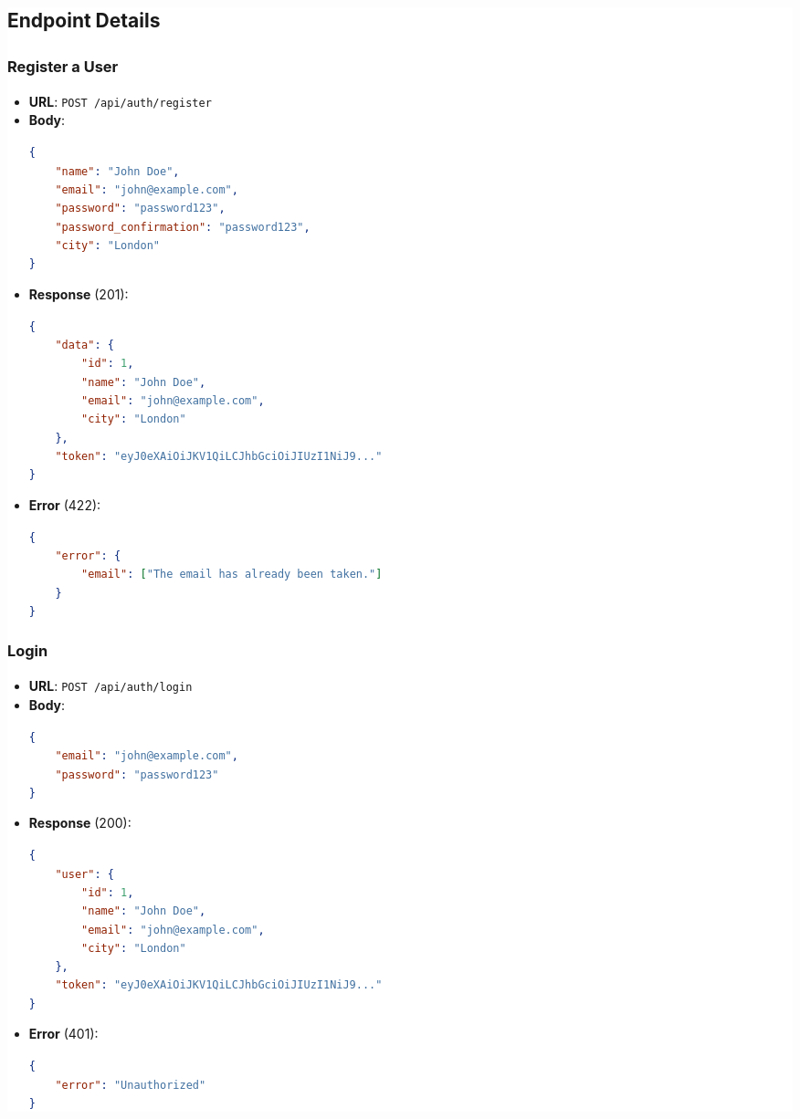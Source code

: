 ## Endpoint Details

### Register a User
- **URL**: `POST /api/auth/register`
- **Body**:
  ```json
  {
      "name": "John Doe",
      "email": "john@example.com",
      "password": "password123",
      "password_confirmation": "password123",
      "city": "London"
  }
  ```
- **Response** (201):
  ```json
  {
      "data": {
          "id": 1,
          "name": "John Doe",
          "email": "john@example.com",
          "city": "London"
      },
      "token": "eyJ0eXAiOiJKV1QiLCJhbGciOiJIUzI1NiJ9..."
  }
  ```
- **Error** (422):
  ```json
  {
      "error": {
          "email": ["The email has already been taken."]
      }
  }
  ```

### Login
- **URL**: `POST /api/auth/login`
- **Body**:
  ```json
  {
      "email": "john@example.com",
      "password": "password123"
  }
  ```
- **Response** (200):
  ```json
  {
      "user": {
          "id": 1,
          "name": "John Doe",
          "email": "john@example.com",
          "city": "London"
      },
      "token": "eyJ0eXAiOiJKV1QiLCJhbGciOiJIUzI1NiJ9..."
  }
  ```
- **Error** (401):
  ```json
  {
      "error": "Unauthorized"
  }
  ```
